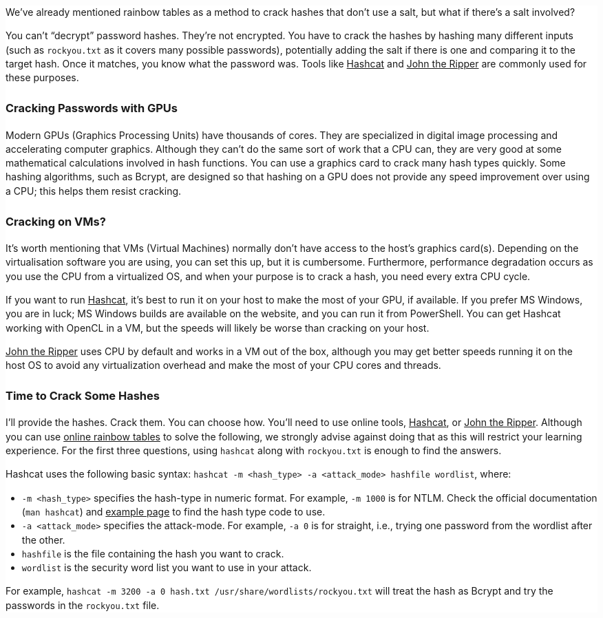 
We’ve already mentioned rainbow tables as a method to crack hashes that don’t use a salt, but what if there’s a salt involved?

You can’t “decrypt” password hashes. They’re not encrypted. You have to crack the hashes by hashing many different inputs (such as `rockyou.txt` as it covers many possible passwords), potentially adding the salt if there is one and comparing it to the target hash. Once it matches, you know what the password was. Tools like [Hashcat](https://hashcat.net/hashcat/) and [John the Ripper](https://www.openwall.com/john/) are commonly used for these purposes.

### Cracking Passwords with GPUs

Modern GPUs (Graphics Processing Units) have thousands of cores. They are specialized in digital image processing and accelerating computer graphics. Although they can’t do the same sort of work that a CPU can, they are very good at some mathematical calculations involved in hash functions. You can use a graphics card to crack many hash types quickly. Some hashing algorithms, such as Bcrypt, are designed so that hashing on a GPU does not provide any speed improvement over using a CPU; this helps them resist cracking.

### Cracking on VMs?

It’s worth mentioning that VMs (Virtual Machines) normally don’t have access to the host’s graphics card(s). Depending on the virtualisation software you are using, you can set this up, but it is cumbersome. Furthermore, performance degradation occurs as you use the CPU from a virtualized OS, and when your purpose is to crack a hash, you need every extra CPU cycle.

If you want to run [Hashcat](https://hashcat.net/hashcat/), it’s best to run it on your host to make the most of your GPU, if available. If you prefer MS Windows, you are in luck; MS Windows builds are available on the website, and you can run it from PowerShell. You can get Hashcat working with OpenCL in a VM, but the speeds will likely be worse than cracking on your host.

[John the Ripper](https://www.openwall.com/john/) uses CPU by default and works in a VM out of the box, although you may get better speeds running it on the host OS to avoid any virtualization overhead and make the most of your CPU cores and threads.

### Time to Crack Some Hashes

I’ll provide the hashes. Crack them. You can choose how. You’ll need to use online tools, [Hashcat](https://hashcat.net/hashcat/), or [John the Ripper](https://www.openwall.com/john/). Although you can use [online rainbow tables](https://hashes.com/) to solve the following, we strongly advise against doing that as this will restrict your learning experience. For the first three questions, using `hashcat` along with `rockyou.txt` is enough to find the answers.

Hashcat uses the following basic syntax: `hashcat -m <hash_type> -a <attack_mode> hashfile wordlist`, where:

- `-m <hash_type>` specifies the hash-type in numeric format. For example, `-m 1000` is for NTLM. Check the official documentation (`man hashcat`) and [example page](https://hashcat.net/wiki/doku.php?id=example_hashes) to find the hash type code to use.
- `-a <attack_mode>` specifies the attack-mode. For example, `-a 0` is for straight, i.e., trying one password from the wordlist after the other.
- `hashfile` is the file containing the hash you want to crack.
- `wordlist` is the security word list you want to use in your attack.

For example, `hashcat -m 3200 -a 0 hash.txt /usr/share/wordlists/rockyou.txt` will treat the hash as Bcrypt and try the passwords in the `rockyou.txt` file.

